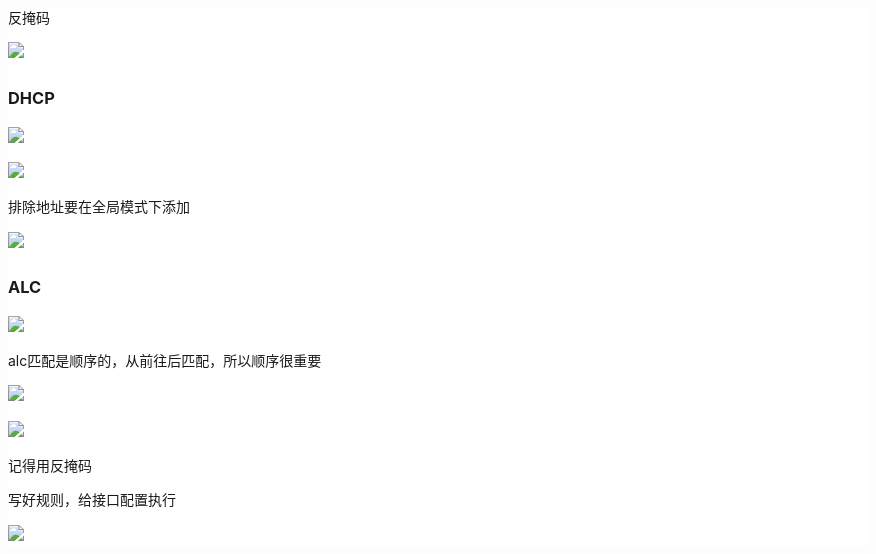 反掩码

![](http://p94dvrayw.bkt.clouddn.com/18-7-11/48040600.jpg)



### DHCP

![](http://p94dvrayw.bkt.clouddn.com/18-7-11/81126581.jpg)

![](http://p94dvrayw.bkt.clouddn.com/18-7-11/50107443.jpg)

排除地址要在全局模式下添加

![](http://p94dvrayw.bkt.clouddn.com/18-7-11/36239975.jpg)

### ALC

![](http://p94dvrayw.bkt.clouddn.com/18-7-11/99205148.jpg)

alc匹配是顺序的，从前往后匹配，所以顺序很重要

![](http://p94dvrayw.bkt.clouddn.com/18-7-11/57193816.jpg)

![](http://p94dvrayw.bkt.clouddn.com/18-7-11/18589996.jpg)

记得用反掩码

写好规则，给接口配置执行

![](http://p94dvrayw.bkt.clouddn.com/18-7-11/42036809.jpg)